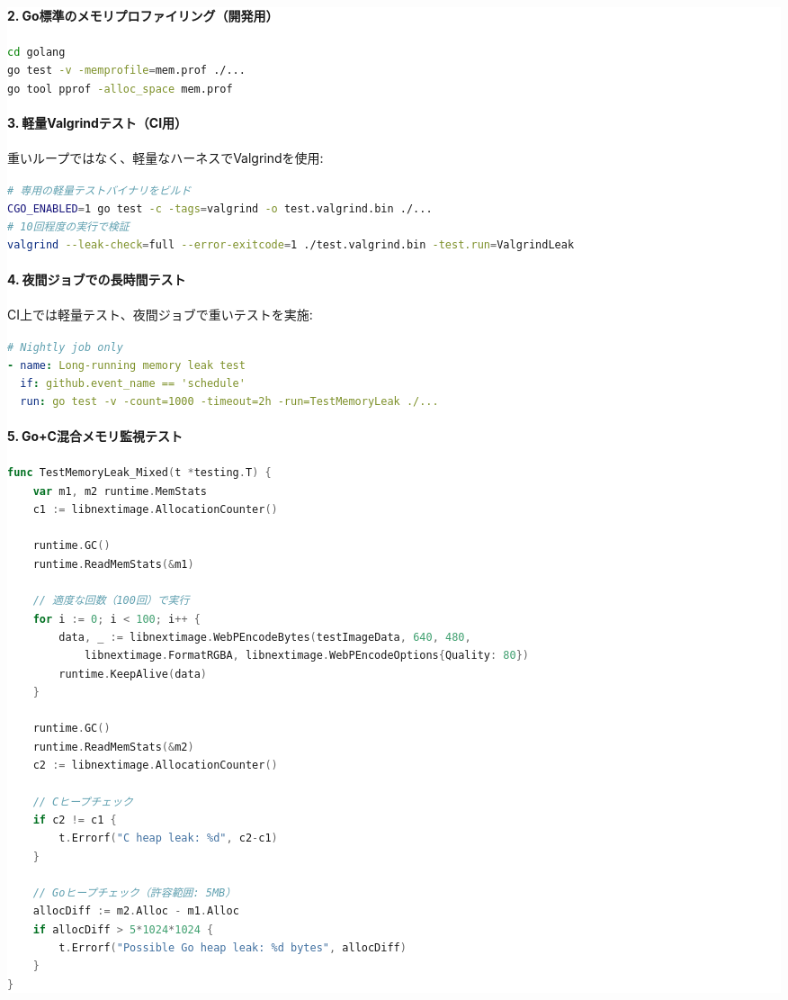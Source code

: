 #### 2. Go標準のメモリプロファイリング（開発用）

```bash
cd golang
go test -v -memprofile=mem.prof ./...
go tool pprof -alloc_space mem.prof
```

#### 3. 軽量Valgrindテスト（CI用）

重いループではなく、軽量なハーネスでValgrindを使用:

```bash
# 専用の軽量テストバイナリをビルド
CGO_ENABLED=1 go test -c -tags=valgrind -o test.valgrind.bin ./...
# 10回程度の実行で検証
valgrind --leak-check=full --error-exitcode=1 ./test.valgrind.bin -test.run=ValgrindLeak
```

#### 4. 夜間ジョブでの長時間テスト

CI上では軽量テスト、夜間ジョブで重いテストを実施:

```yaml
# Nightly job only
- name: Long-running memory leak test
  if: github.event_name == 'schedule'
  run: go test -v -count=1000 -timeout=2h -run=TestMemoryLeak ./...
```

#### 5. Go+C混合メモリ監視テスト

```go
func TestMemoryLeak_Mixed(t *testing.T) {
    var m1, m2 runtime.MemStats
    c1 := libnextimage.AllocationCounter()

    runtime.GC()
    runtime.ReadMemStats(&m1)

    // 適度な回数（100回）で実行
    for i := 0; i < 100; i++ {
        data, _ := libnextimage.WebPEncodeBytes(testImageData, 640, 480,
            libnextimage.FormatRGBA, libnextimage.WebPEncodeOptions{Quality: 80})
        runtime.KeepAlive(data)
    }

    runtime.GC()
    runtime.ReadMemStats(&m2)
    c2 := libnextimage.AllocationCounter()

    // Cヒープチェック
    if c2 != c1 {
        t.Errorf("C heap leak: %d", c2-c1)
    }

    // Goヒープチェック（許容範囲: 5MB）
    allocDiff := m2.Alloc - m1.Alloc
    if allocDiff > 5*1024*1024 {
        t.Errorf("Possible Go heap leak: %d bytes", allocDiff)
    }
}
```
